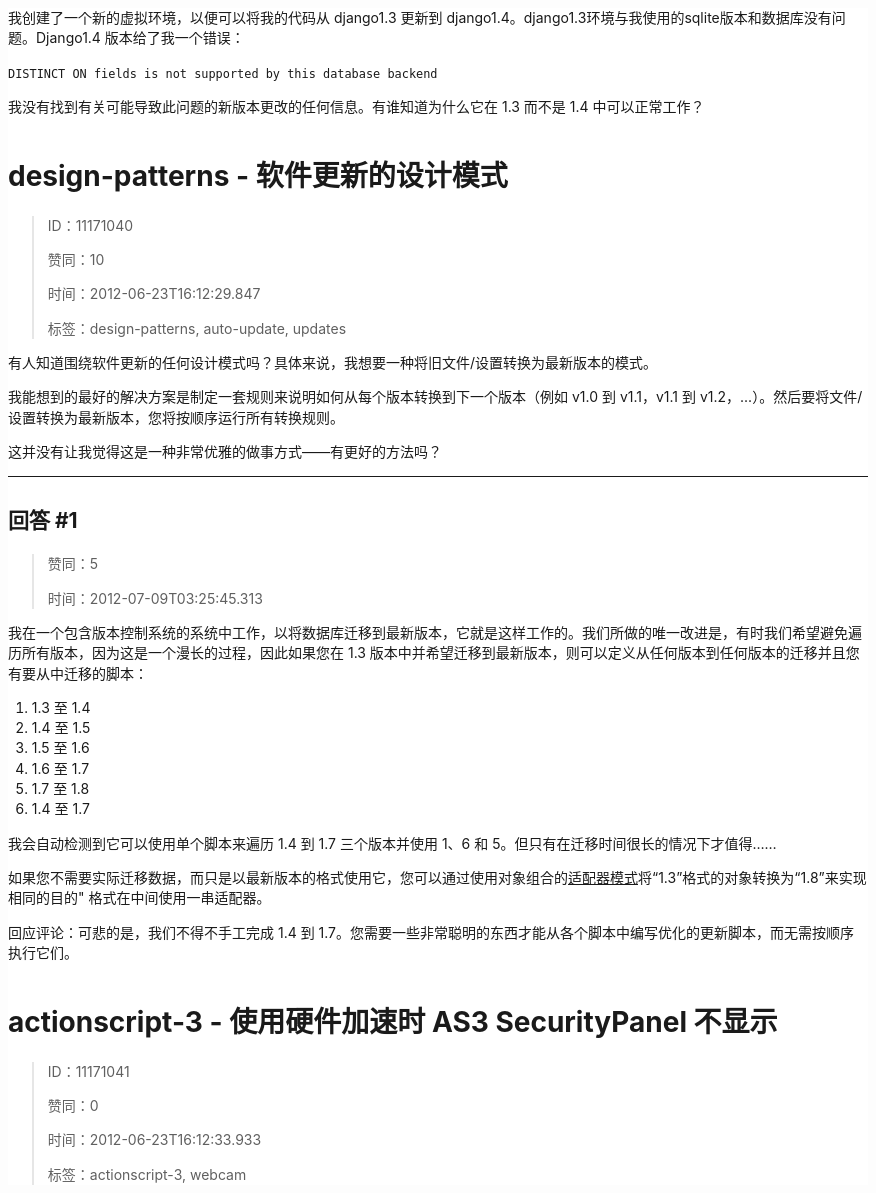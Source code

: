 我创建了一个新的虚拟环境，以便可以将我的代码从 django1.3 更新到 django1.4。django1.3环境与我使用的sqlite版本和数据库没有问题。Django1.4 版本给了我一个错误：

```
DISTINCT ON fields is not supported by this database backend 
```

我没有找到有关可能导致此问题的新版本更改的任何信息。有谁知道为什么它在 1.3 而不是 1.4 中可以正常工作？

# design-patterns - 软件更新的设计模式

> ID：11171040
> 
> 赞同：10
> 
> 时间：2012-06-23T16:12:29.847
> 
> 标签：design-patterns, auto-update, updates

有人知道围绕软件更新的任何设计模式吗？具体来说，我想要一种将旧文件/设置转换为最新版本的模式。

我能想到的最好的解决方案是制定一套规则来说明如何从每个版本转换到下一个版本（例如 v1.0 到 v1.1，v1.1 到 v1.2，...）。然后要将文件/设置转换为最新版本，您将按顺序运行所有转换规则。

这并没有让我觉得这是一种非常优雅的做事方式——有更好的方法吗？

* * *

## 回答 #1

> 赞同：5
> 
> 时间：2012-07-09T03:25:45.313

我在一个包含版本控制系统的系统中工作，以将数据库迁移到最新版本，它就是这样工作的。我们所做的唯一改进是，有时我们希望避免遍历所有版本，因为这是一个漫长的过程，因此如果您在 1.3 版本中并希望迁移到最新版本，则可以定义从任何版本到任何版本的迁移并且您有要从中迁移的脚本：

1.  1.3 至 1.4
2.  1.4 至 1.5
3.  1.5 至 1.6
4.  1.6 至 1.7
5.  1.7 至 1.8
6.  1.4 至 1.7

我会自动检测到它可以使用单个脚本来遍历 1.4 到 1.7 三个版本并使用 1、6 和 5。但只有在迁移时间很长的情况下才值得……

如果您不需要实际迁移数据，而只是以最新版本的格式使用它，您可以通过使用对象组合的[适配器模式](http://en.wikipedia.org/wiki/Adapter_pattern)将“1.3”格式的对象转换为“1.8”来实现相同的目的" 格式在中间使用一串适配器。

回应评论：可悲的是，我们不得不手工完成 1.4 到 1.7。您需要一些非常聪明的东西才能从各个脚本中编写优化的更新脚本，而无需按顺序执行它们。

# actionscript-3 - 使用硬件加速时 AS3 SecurityPanel 不显示

> ID：11171041
> 
> 赞同：0
> 
> 时间：2012-06-23T16:12:33.933
> 
> 标签：actionscript-3, webcam
